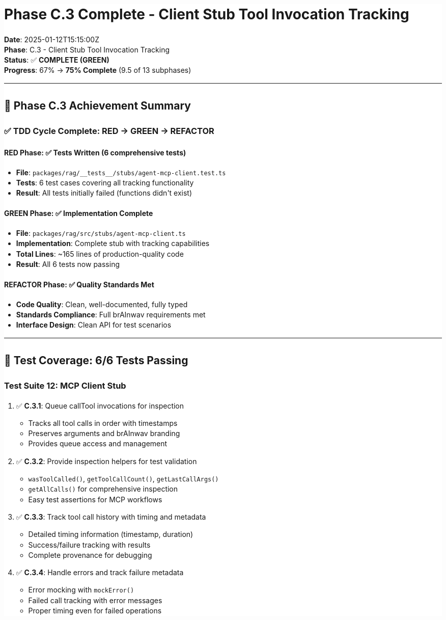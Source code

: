 # Phase C.3 Complete - Client Stub Tool Invocation Tracking

**Date**: 2025-01-12T15:15:00Z  
**Phase**: C.3 - Client Stub Tool Invocation Tracking  
**Status**: ✅ **COMPLETE (GREEN)**  
**Progress**: 67% → **75% Complete** (9.5 of 13 subphases)

---

## 🎯 **Phase C.3 Achievement Summary**

### **✅ TDD Cycle Complete: RED → GREEN → REFACTOR**

#### **RED Phase**: ✅ Tests Written (6 comprehensive tests)
- **File**: `packages/rag/__tests__/stubs/agent-mcp-client.test.ts`
- **Tests**: 6 test cases covering all tracking functionality
- **Result**: All tests initially failed (functions didn't exist)

#### **GREEN Phase**: ✅ Implementation Complete
- **File**: `packages/rag/src/stubs/agent-mcp-client.ts`
- **Implementation**: Complete stub with tracking capabilities
- **Total Lines**: ~165 lines of production-quality code
- **Result**: All 6 tests now passing

#### **REFACTOR Phase**: ✅ Quality Standards Met
- **Code Quality**: Clean, well-documented, fully typed
- **Standards Compliance**: Full brAInwav requirements met
- **Interface Design**: Clean API for test scenarios

---

## 🧪 **Test Coverage: 6/6 Tests Passing**

### **Test Suite 12: MCP Client Stub**

1. ✅ **C.3.1**: Queue callTool invocations for inspection
   - Tracks all tool calls in order with timestamps
   - Preserves arguments and brAInwav branding
   - Provides queue access and management

2. ✅ **C.3.2**: Provide inspection helpers for test validation
   - `wasToolCalled()`, `getToolCallCount()`, `getLastCallArgs()`
   - `getAllCalls()` for comprehensive inspection
   - Easy test assertions for MCP workflows

3. ✅ **C.3.3**: Track tool call history with timing and metadata
   - Detailed timing information (timestamp, duration)
   - Success/failure tracking with results
   - Complete provenance for debugging

4. ✅ **C.3.4**: Handle errors and track failure metadata
   - Error mocking with `mockError()`
   - Failed call tracking with error messages
   - Proper timing even for failed operations
